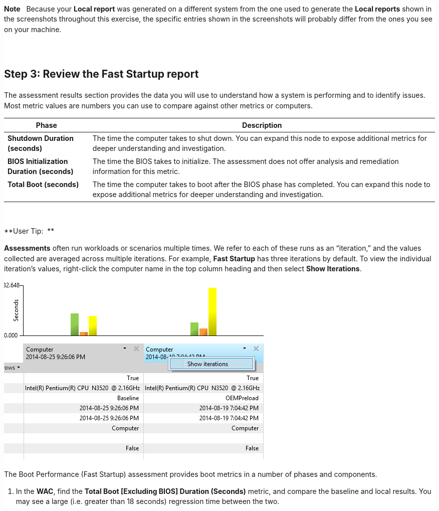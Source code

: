 **Note**  
Because your **Local report** was generated on a different system from the one used to generate the **Local reports** shown in the screenshots throughout this exercise, the specific entries shown in the screenshots will probably differ from the ones you see on your machine.

 

## Step 3: Review the Fast Startup report


The assessment results section provides the data you will use to understand how a system is performing and to identify issues. Most metric values are numbers you can use to compare against other metrics or computers.

| Phase                                      | Description                                                                                                                                                               |
|--------------------------------------------|---------------------------------------------------------------------------------------------------------------------------------------------------------------------------|
| **Shutdown Duration (seconds)**            | The time the computer takes to shut down. You can expand this node to expose additional metrics for deeper understanding and investigation.                               |
| **BIOS Initialization Duration (seconds)** | The time the BIOS takes to initialize. The assessment does not offer analysis and remediation information for this metric.                                                |
| **Total Boot (seconds)**                   | The time the computer takes to boot after the BIOS phase has completed. You can expand this node to expose additional metrics for deeper understanding and investigation. |

 

**User Tip:  **

**Assessments** often run workloads or scenarios multiple times. We refer to each of these runs as an “iteration,” and the values collected are averaged across multiple iterations. For example, **Fast Startup** has three iterations by default. To view the individual iteration’s values, right-click the computer name in the top column heading and then select **Show Iterations**.

![Sample screenshot of Show Iterations menu option.](images/optimizingperformancelab5.png)

The Boot Performance (Fast Startup) assessment provides boot metrics in a number of phases and components.

1.  In the **WAC**, find the **Total Boot \[Excluding BIOS\] Duration (Seconds)** metric, and compare the baseline and local results. You may see a large (i.e. greater than 18 seconds) regression time between the two.
